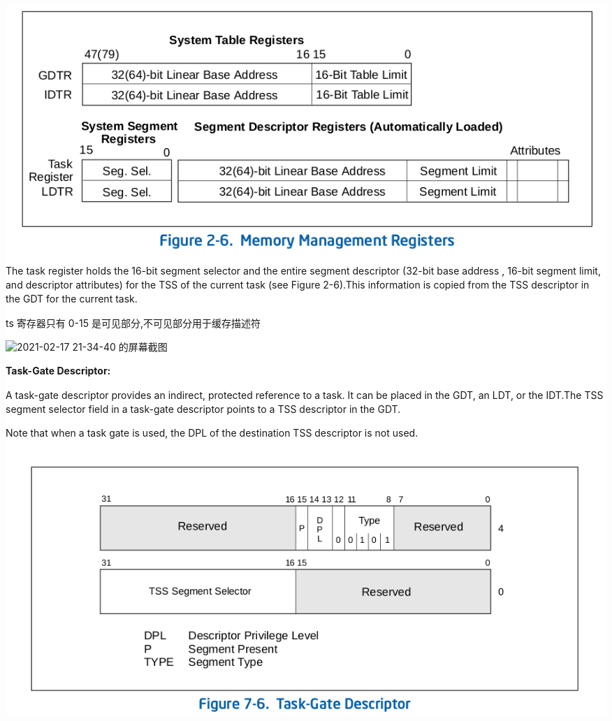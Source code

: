 ![2021-02-16 12-06-56 的屏幕截图](image/2021-02-16%2012-06-56%20%E7%9A%84%E5%B1%8F%E5%B9%95%E6%88%AA%E5%9B%BE.png)

The task register holds the 16-bit segment selector and the entire segment descriptor (32-bit base address , 16-bit segment limit, and descriptor attributes) for the TSS of the current task (see Figure 2-6).This information is copied from the TSS descriptor in the GDT for the current task.

ts 寄存器只有 0-15 是可见部分,不可见部分用于缓存描述符



![2021-02-17 21-34-40 的屏幕截图](../../../Pictures/2021-02-17%2021-34-40%20%E7%9A%84%E5%B1%8F%E5%B9%95%E6%88%AA%E5%9B%BE.png)





**Task-Gate Descriptor:**

A task-gate descriptor provides an indirect, protected reference to a task. It can be placed in the
GDT, an LDT, or the IDT.The TSS segment selector field in a task-gate descriptor points to a TSS descriptor in the GDT. 

Note that when a task gate is used, the DPL of the destination TSS descriptor is not used.

![2021-02-17 21-53-32 的屏幕截图](image/2021-02-17%2021-53-32%20%E7%9A%84%E5%B1%8F%E5%B9%95%E6%88%AA%E5%9B%BE.png)
